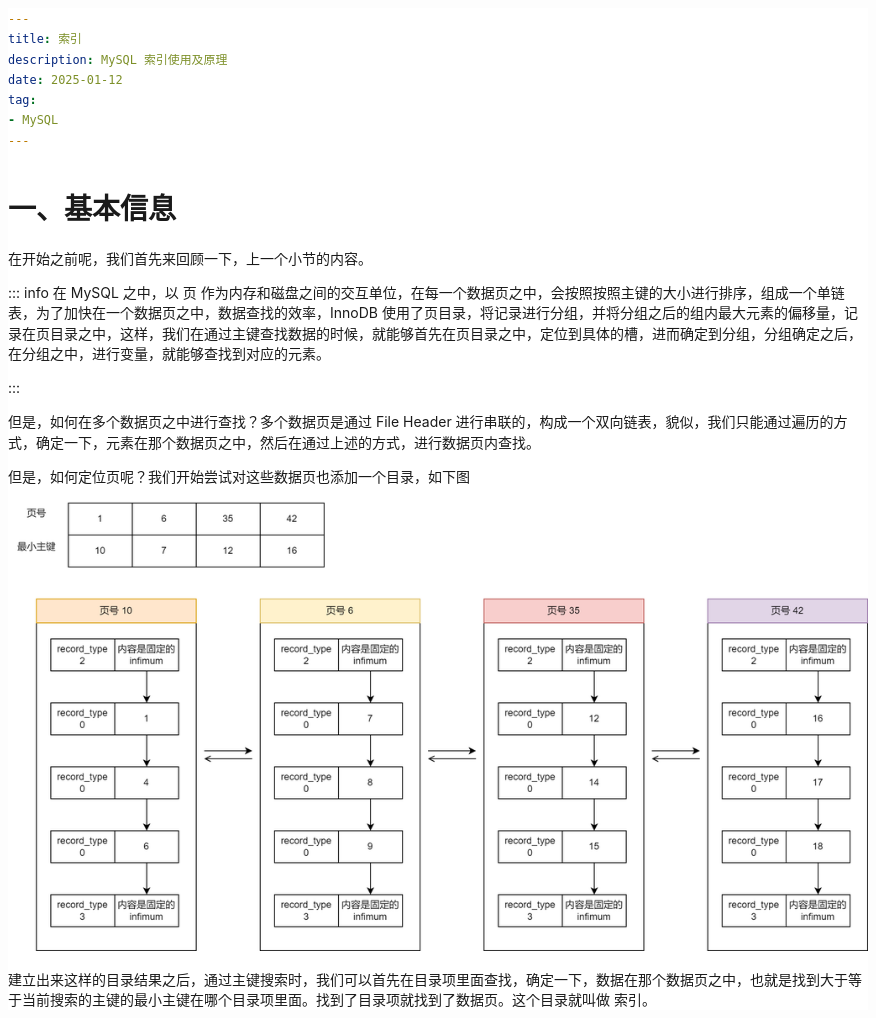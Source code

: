 ```yaml
---
title: 索引
description: MySQL 索引使用及原理
date: 2025-01-12
tag:
- MySQL
---
```




#     一、基本信息

在开始之前呢，我们首先来回顾一下，上一个小节的内容。

::: info
 在 MySQL 之中，以 页 作为内存和磁盘之间的交互单位，在每一个数据页之中，会按照按照主键的大小进行排序，组成一个单链表，为了加快在一个数据页之中，数据查找的效率，InnoDB 使用了页目录，将记录进行分组，并将分组之后的组内最大元素的偏移量，记录在页目录之中，这样，我们在通过主键查找数据的时候，就能够首先在页目录之中，定位到具体的槽，进而确定到分组，分组确定之后，在分组之中，进行变量，就能够查找到对应的元素。

:::

但是，如何在多个数据页之中进行查找？多个数据页是通过 File Header 进行串联的，构成一个双向链表，貌似，我们只能通过遍历的方式，确定一下，元素在那个数据页之中，然后在通过上述的方式，进行数据页内查找。

但是，如何定位页呢？我们开始尝试对这些数据页也添加一个目录，如下图

![](asserts/1726495004304-71957b20-9902-4e79-a43e-f5232bd9b0f7.png)

建立出来这样的目录结果之后，通过主键搜索时，我们可以首先在目录项里面查找，确定一下，数据在那个数据页之中，也就是找到大于等于当前搜索的主键的最小主键在哪个目录项里面。找到了目录项就找到了数据页。这个目录就叫做 索引。
